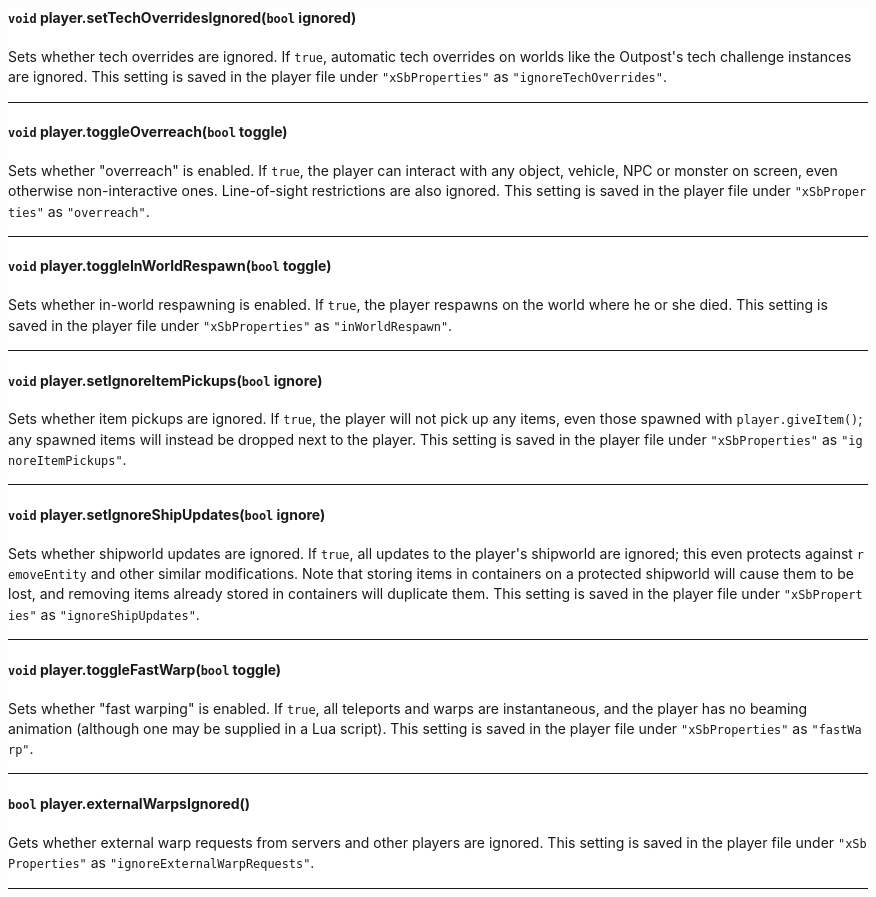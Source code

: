 
#### `void` player.setTechOverridesIgnored(`bool` ignored)

Sets whether tech overrides are ignored. If `true`, automatic tech overrides on worlds like the Outpost's tech challenge instances are ignored. This setting is saved in the player file under `"xSbProperties"` as `"ignoreTechOverrides"`.

---

#### `void` player.toggleOverreach(`bool` toggle)

Sets whether "overreach" is enabled. If `true`, the player can interact with any object, vehicle, NPC or monster on screen, even otherwise non-interactive ones. Line-of-sight restrictions are also ignored. This setting is saved in the player file under `"xSbProperties"` as `"overreach"`.

---

#### `void` player.toggleInWorldRespawn(`bool` toggle)

Sets whether in-world respawning is enabled. If `true`, the player respawns on the world where he or she died. This setting is saved in the player file under `"xSbProperties"` as `"inWorldRespawn"`.

---

#### `void` player.setIgnoreItemPickups(`bool` ignore)

Sets whether item pickups are ignored. If `true`, the player will not pick up any items, even those spawned with `player.giveItem()`; any spawned items will instead be dropped next to the player. This setting is saved in the player file under `"xSbProperties"` as `"ignoreItemPickups"`.

---

#### `void` player.setIgnoreShipUpdates(`bool` ignore)

Sets whether shipworld updates are ignored. If `true`, all updates to the player's shipworld are ignored; this even protects against `removeEntity` and other similar modifications. Note that storing items in containers on a protected shipworld will cause them to be lost, and removing items already stored in containers will duplicate them. This setting is saved in the player file under `"xSbProperties"` as `"ignoreShipUpdates"`.

---

#### `void` player.toggleFastWarp(`bool` toggle)

Sets whether "fast warping" is enabled. If `true`, all teleports and warps are instantaneous, and the player has no beaming animation (although one may be supplied in a Lua script). This setting is saved in the player file under `"xSbProperties"` as `"fastWarp"`.

---

#### `bool` player.externalWarpsIgnored()

Gets whether external warp requests from servers and other players are ignored. This setting is saved in the player file under `"xSbProperties"` as `"ignoreExternalWarpRequests"`.

---
